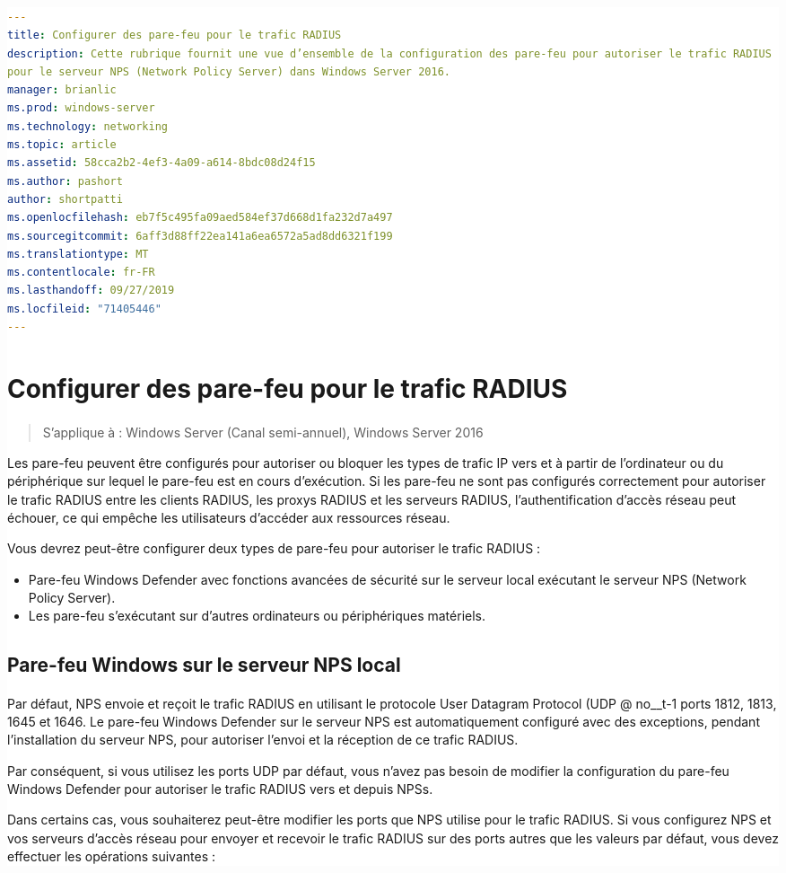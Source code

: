 ```yaml
---
title: Configurer des pare-feu pour le trafic RADIUS
description: Cette rubrique fournit une vue d’ensemble de la configuration des pare-feu pour autoriser le trafic RADIUS pour le serveur NPS (Network Policy Server) dans Windows Server 2016.
manager: brianlic
ms.prod: windows-server
ms.technology: networking
ms.topic: article
ms.assetid: 58cca2b2-4ef3-4a09-a614-8bdc08d24f15
ms.author: pashort
author: shortpatti
ms.openlocfilehash: eb7f5c495fa09aed584ef37d668d1fa232d7a497
ms.sourcegitcommit: 6aff3d88ff22ea141a6ea6572a5ad8dd6321f199
ms.translationtype: MT
ms.contentlocale: fr-FR
ms.lasthandoff: 09/27/2019
ms.locfileid: "71405446"
---
```

# <a name="configure-firewalls-for-radius-traffic"></a>Configurer des pare-feu pour le trafic RADIUS

>S’applique à : Windows Server (Canal semi-annuel), Windows Server 2016

Les pare-feu peuvent être configurés pour autoriser ou bloquer les types de trafic IP vers et à partir de l’ordinateur ou du périphérique sur lequel le pare-feu est en cours d’exécution. Si les pare-feu ne sont pas configurés correctement pour autoriser le trafic RADIUS entre les clients RADIUS, les proxys RADIUS et les serveurs RADIUS, l’authentification d’accès réseau peut échouer, ce qui empêche les utilisateurs d’accéder aux ressources réseau. 

Vous devrez peut-être configurer deux types de pare-feu pour autoriser le trafic RADIUS :

- Pare-feu Windows Defender avec fonctions avancées de sécurité sur le serveur local exécutant le serveur NPS (Network Policy Server).
- Les pare-feu s’exécutant sur d’autres ordinateurs ou périphériques matériels.

## <a name="windows-firewall-on-the-local-nps"></a>Pare-feu Windows sur le serveur NPS local

Par défaut, NPS envoie et reçoit le trafic RADIUS en utilisant le protocole User Datagram Protocol \(UDP @ no__t-1 ports 1812, 1813, 1645 et 1646. Le pare-feu Windows Defender sur le serveur NPS est automatiquement configuré avec des exceptions, pendant l’installation du serveur NPS, pour autoriser l’envoi et la réception de ce trafic RADIUS.

Par conséquent, si vous utilisez les ports UDP par défaut, vous n’avez pas besoin de modifier la configuration du pare-feu Windows Defender pour autoriser le trafic RADIUS vers et depuis NPSs.

Dans certains cas, vous souhaiterez peut-être modifier les ports que NPS utilise pour le trafic RADIUS. Si vous configurez NPS et vos serveurs d’accès réseau pour envoyer et recevoir le trafic RADIUS sur des ports autres que les valeurs par défaut, vous devez effectuer les opérations suivantes :

